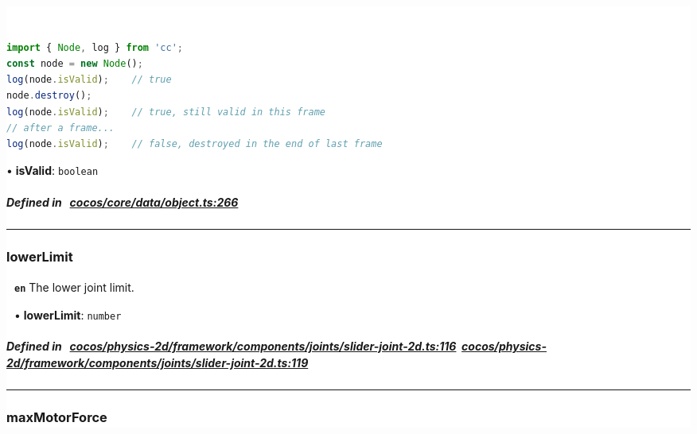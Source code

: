 ```ts


import { Node, log } from 'cc';
const node = new Node();
log(node.isValid);    // true
node.destroy();
log(node.isValid);    // true, still valid in this frame
// after a frame...
log(node.isValid);    // false, destroyed in the end of last frame


```




•  **isValid**:
 ``boolean`` 
</div>

##### Defined in &nbsp;   [cocos/core/data/object.ts:266](https://github.com/cocos-creator/engine/blob/c7bf6b8a9/cocos/core/data/object.ts#L266)&nbsp;


___


### lowerLimit
<div style="margin-left: 10px;">




**`en`** 
The lower joint limit.




•  **lowerLimit**:
 ``number`` 
</div>

##### Defined in &nbsp;   [cocos/physics-2d/framework/components/joints/slider-joint-2d.ts:116](https://github.com/cocos-creator/engine/blob/c7bf6b8a9/cocos/physics-2d/framework/components/joints/slider-joint-2d.ts#L116)&nbsp;   [cocos/physics-2d/framework/components/joints/slider-joint-2d.ts:119](https://github.com/cocos-creator/engine/blob/c7bf6b8a9/cocos/physics-2d/framework/components/joints/slider-joint-2d.ts#L119)&nbsp;


___


### maxMotorForce
<div style="margin-left: 10px;">
